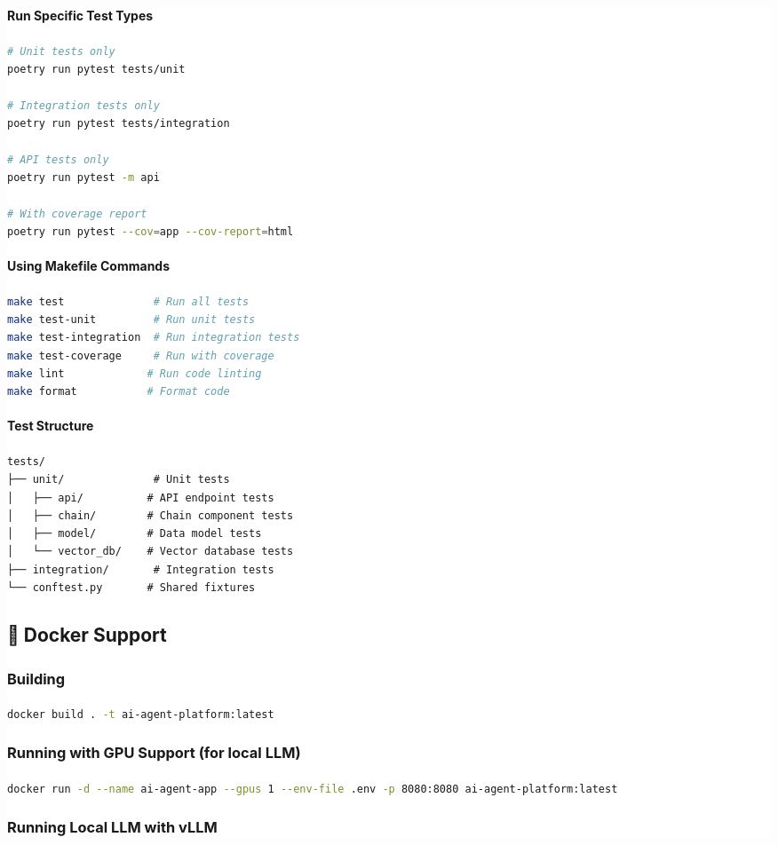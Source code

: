 #### Run Specific Test Types
```bash
# Unit tests only
poetry run pytest tests/unit

# Integration tests only  
poetry run pytest tests/integration

# API tests only
poetry run pytest -m api

# With coverage report
poetry run pytest --cov=app --cov-report=html
```

#### Using Makefile Commands
```bash
make test              # Run all tests
make test-unit         # Run unit tests
make test-integration  # Run integration tests
make test-coverage     # Run with coverage
make lint             # Run code linting
make format           # Format code
```

#### Test Structure
```
tests/
├── unit/              # Unit tests
│   ├── api/          # API endpoint tests
│   ├── chain/        # Chain component tests
│   ├── model/        # Data model tests
│   └── vector_db/    # Vector database tests
├── integration/       # Integration tests
└── conftest.py       # Shared fixtures
```

## 🐳 Docker Support

### Building

```bash
docker build . -t ai-agent-platform:latest
```

### Running with GPU Support (for local LLM)

```bash
docker run -d --name ai-agent-app --gpus 1 --env-file .env -p 8080:8080 ai-agent-platform:latest
```

### Running Local LLM with vLLM
